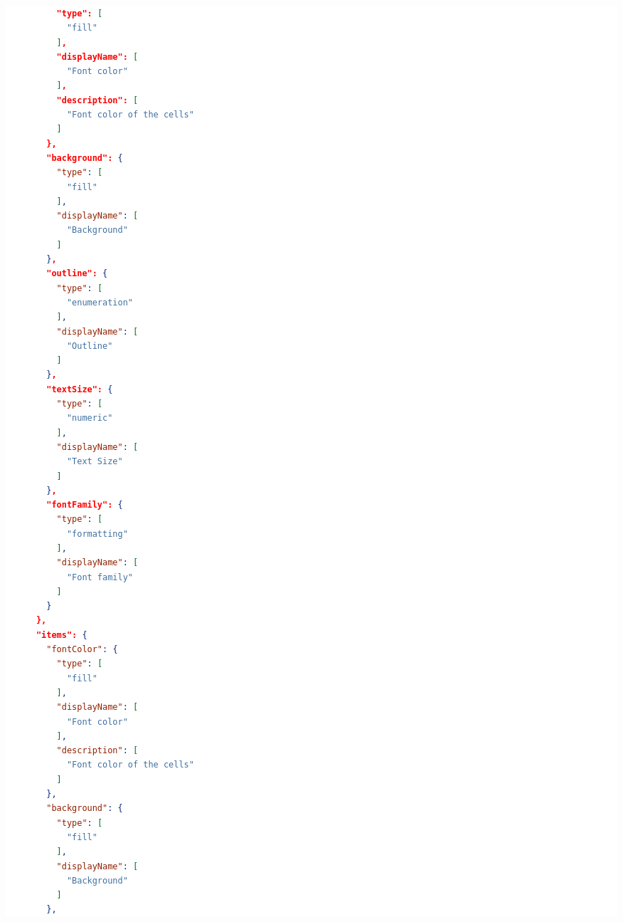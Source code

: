 ```json
          "type": [
            "fill"
          ],
          "displayName": [
            "Font color"
          ],
          "description": [
            "Font color of the cells"
          ]
        },
        "background": {
          "type": [
            "fill"
          ],
          "displayName": [
            "Background"
          ]
        },
        "outline": {
          "type": [
            "enumeration"
          ],
          "displayName": [
            "Outline"
          ]
        },
        "textSize": {
          "type": [
            "numeric"
          ],
          "displayName": [
            "Text Size"
          ]
        },
        "fontFamily": {
          "type": [
            "formatting"
          ],
          "displayName": [
            "Font family"
          ]
        }
      },
      "items": {
        "fontColor": {
          "type": [
            "fill"
          ],
          "displayName": [
            "Font color"
          ],
          "description": [
            "Font color of the cells"
          ]
        },
        "background": {
          "type": [
            "fill"
          ],
          "displayName": [
            "Background"
          ]
        },
```